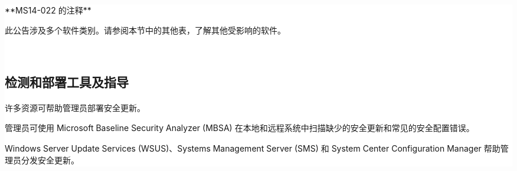 </td>
</tr>
</table>
<p> </p>
**MS14-022 的注释**

此公告涉及多个软件类别。请参阅本节中的其他表，了解其他受影响的软件。

 

检测和部署工具及指导
--------------------

<span id="sectionToggle3"></span>
许多资源可帮助管理员部署安全更新。

管理员可使用 Microsoft Baseline Security Analyzer (MBSA) 在本地和远程系统中扫描缺少的安全更新和常见的安全配置错误。

Windows Server Update Services (WSUS)、Systems Management Server (SMS) 和 System Center Configuration Manager 帮助管理员分发安全更新。

